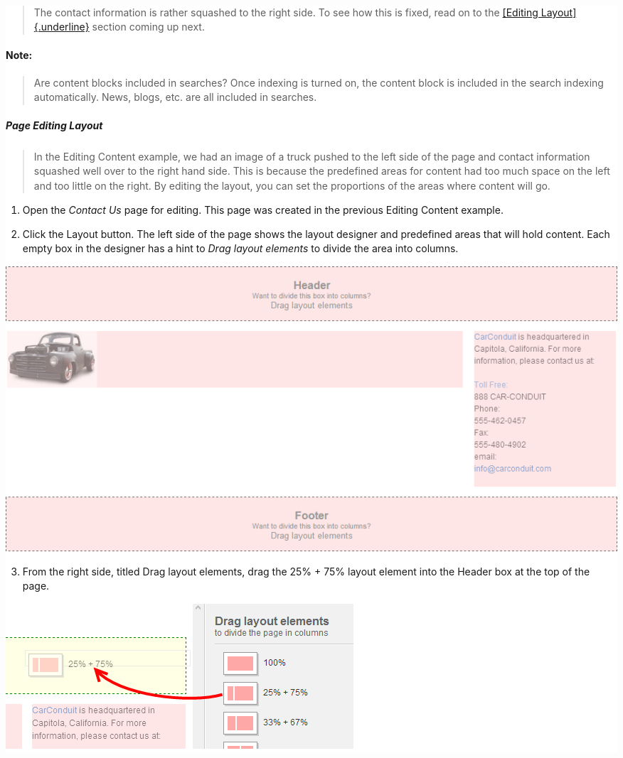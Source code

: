 > The contact information is rather squashed to the right side. To see
> how this is fixed, read on to the [[Editing
> Layout]{.underline}](#page-editing-layout) section coming up next.
>
#### Note: 
> Are content blocks included in searches? Once indexing is
> turned on, the content block is included in the search indexing
> automatically. News, blogs, etc. are all included in searches.
>

##### Page Editing Layout

> In the Editing Content example, we had an image of a truck pushed to the left side of the page and
> contact information squashed well over to the right hand side. This is
> because the predefined areas for content had too much space on the
> left and too little on the right. By editing the layout, you can set
> the proportions of the areas where content will go.

1.  Open the *Contact Us* page for editing. This page was created in the
    previous Editing Content example.

2.  Click the Layout button. The left side of the page shows the layout
    designer and predefined areas that will hold content. Each empty box
    in the designer has a hint to *Drag layout elements* to divide the
    area into columns.

![](../media/image66.png)

3.  From the right side, titled Drag layout elements, drag the 25% + 75%
    layout element into the Header box at the top of the page.

![](../media/image67.png)

